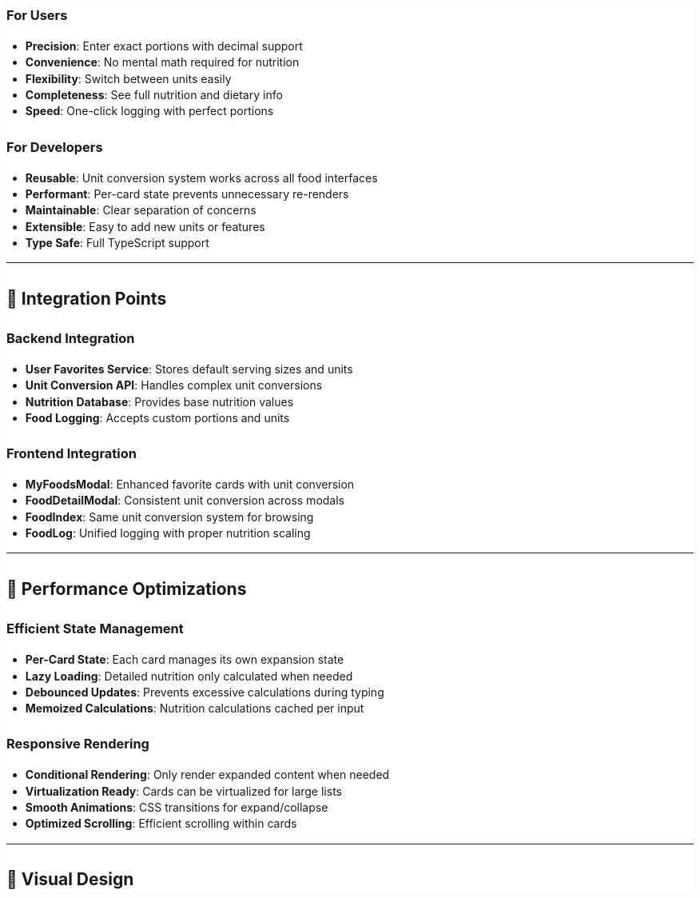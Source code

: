 ### **For Users**
- **Precision**: Enter exact portions with decimal support
- **Convenience**: No mental math required for nutrition
- **Flexibility**: Switch between units easily
- **Completeness**: See full nutrition and dietary info
- **Speed**: One-click logging with perfect portions

### **For Developers**
- **Reusable**: Unit conversion system works across all food interfaces
- **Performant**: Per-card state prevents unnecessary re-renders
- **Maintainable**: Clear separation of concerns
- **Extensible**: Easy to add new units or features
- **Type Safe**: Full TypeScript support

---

## 🔄 **Integration Points**

### **Backend Integration**
- **User Favorites Service**: Stores default serving sizes and units
- **Unit Conversion API**: Handles complex unit conversions
- **Nutrition Database**: Provides base nutrition values
- **Food Logging**: Accepts custom portions and units

### **Frontend Integration**
- **MyFoodsModal**: Enhanced favorite cards with unit conversion
- **FoodDetailModal**: Consistent unit conversion across modals
- **FoodIndex**: Same unit conversion system for browsing
- **FoodLog**: Unified logging with proper nutrition scaling

---

## 🚀 **Performance Optimizations**

### **Efficient State Management**
- **Per-Card State**: Each card manages its own expansion state
- **Lazy Loading**: Detailed nutrition only calculated when needed
- **Debounced Updates**: Prevents excessive calculations during typing
- **Memoized Calculations**: Nutrition calculations cached per input

### **Responsive Rendering**
- **Conditional Rendering**: Only render expanded content when needed
- **Virtualization Ready**: Cards can be virtualized for large lists
- **Smooth Animations**: CSS transitions for expand/collapse
- **Optimized Scrolling**: Efficient scrolling within cards

---

## 🎨 **Visual Design**
